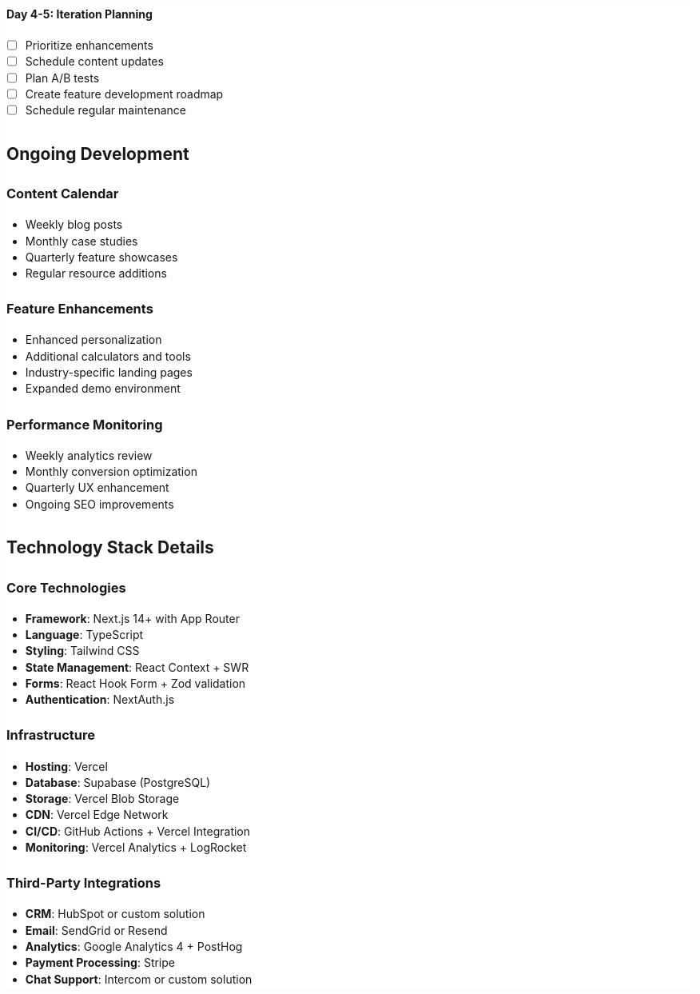 #### Day 4-5: Iteration Planning
- [ ] Prioritize enhancements
- [ ] Schedule content updates
- [ ] Plan A/B tests
- [ ] Create feature development roadmap
- [ ] Schedule regular maintenance

## Ongoing Development

### Content Calendar
- Weekly blog posts
- Monthly case studies
- Quarterly feature showcases
- Regular resource additions

### Feature Enhancements
- Enhanced personalization
- Additional calculators and tools
- Industry-specific landing pages
- Expanded demo environment

### Performance Monitoring
- Weekly analytics review
- Monthly conversion optimization
- Quarterly UX enhancement
- Ongoing SEO improvements

## Technology Stack Details

### Core Technologies
- **Framework**: Next.js 14+ with App Router
- **Language**: TypeScript
- **Styling**: Tailwind CSS
- **State Management**: React Context + SWR
- **Forms**: React Hook Form + Zod validation
- **Authentication**: NextAuth.js

### Infrastructure
- **Hosting**: Vercel
- **Database**: Supabase (PostgreSQL)
- **Storage**: Vercel Blob Storage
- **CDN**: Vercel Edge Network
- **CI/CD**: GitHub Actions + Vercel Integration
- **Monitoring**: Vercel Analytics + LogRocket

### Third-Party Integrations
- **CRM**: HubSpot or custom solution
- **Email**: SendGrid or Resend
- **Analytics**: Google Analytics 4 + PostHog
- **Payment Processing**: Stripe
- **Chat Support**: Intercom or custom solution
